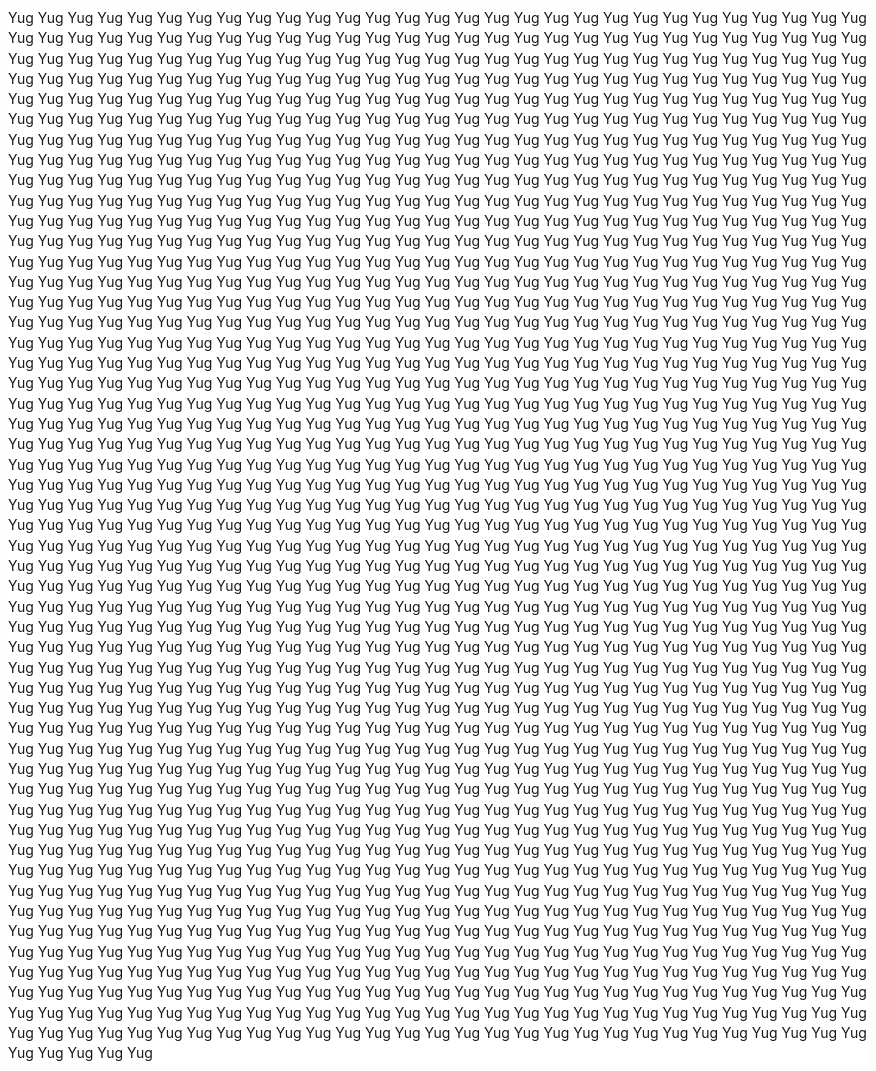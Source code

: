 Yug Yug Yug Yug Yug Yug Yug Yug Yug Yug Yug Yug Yug Yug Yug Yug Yug Yug Yug Yug Yug Yug Yug Yug Yug Yug Yug Yug Yug Yug Yug Yug Yug Yug Yug Yug Yug Yug Yug Yug Yug Yug Yug Yug Yug Yug Yug Yug Yug Yug Yug Yug Yug Yug Yug Yug Yug Yug Yug Yug Yug Yug Yug Yug Yug Yug Yug Yug Yug Yug Yug Yug Yug Yug Yug Yug Yug Yug Yug Yug Yug Yug Yug Yug Yug Yug Yug Yug Yug Yug Yug Yug Yug Yug Yug Yug Yug Yug Yug Yug Yug Yug Yug Yug Yug Yug Yug Yug Yug Yug Yug Yug Yug Yug Yug Yug Yug Yug Yug Yug Yug Yug Yug Yug Yug Yug Yug Yug Yug Yug Yug Yug Yug Yug Yug Yug Yug Yug Yug Yug Yug Yug Yug Yug Yug Yug Yug Yug Yug Yug Yug Yug Yug Yug Yug Yug Yug Yug Yug Yug Yug Yug Yug Yug Yug Yug Yug Yug Yug Yug Yug Yug Yug Yug Yug Yug Yug Yug Yug Yug Yug Yug Yug Yug Yug Yug Yug Yug Yug Yug Yug Yug Yug Yug Yug Yug Yug Yug Yug Yug Yug Yug Yug Yug Yug Yug Yug Yug Yug Yug Yug Yug Yug Yug Yug Yug Yug Yug Yug Yug Yug Yug Yug Yug Yug Yug Yug Yug Yug Yug Yug Yug Yug Yug Yug Yug Yug Yug Yug Yug Yug Yug Yug Yug Yug Yug Yug Yug Yug Yug Yug Yug Yug Yug Yug Yug Yug Yug Yug Yug Yug Yug Yug Yug Yug Yug Yug Yug Yug Yug Yug Yug Yug Yug Yug Yug Yug Yug Yug Yug Yug Yug Yug Yug Yug Yug Yug Yug Yug Yug Yug Yug Yug Yug Yug Yug Yug Yug Yug Yug Yug Yug Yug Yug Yug Yug Yug Yug Yug Yug Yug Yug Yug Yug Yug Yug Yug Yug Yug Yug Yug Yug Yug Yug Yug Yug Yug Yug Yug Yug Yug Yug Yug Yug Yug Yug Yug Yug Yug Yug Yug Yug Yug Yug Yug Yug Yug Yug Yug Yug Yug Yug Yug Yug Yug Yug Yug Yug Yug Yug Yug Yug Yug Yug Yug Yug Yug Yug Yug Yug Yug Yug Yug Yug Yug Yug Yug Yug Yug Yug Yug Yug Yug Yug Yug Yug Yug Yug Yug Yug Yug Yug Yug Yug Yug Yug Yug Yug Yug Yug Yug Yug Yug Yug Yug Yug Yug Yug Yug Yug Yug Yug Yug Yug Yug Yug Yug Yug Yug Yug Yug Yug Yug Yug Yug Yug Yug Yug Yug Yug Yug Yug Yug Yug Yug Yug Yug Yug Yug Yug Yug Yug Yug Yug Yug Yug Yug Yug Yug Yug Yug Yug Yug Yug Yug Yug Yug Yug Yug Yug Yug Yug Yug Yug Yug Yug Yug Yug Yug Yug Yug Yug Yug Yug Yug Yug Yug Yug Yug Yug Yug Yug Yug Yug Yug Yug Yug Yug Yug Yug Yug Yug Yug Yug Yug Yug Yug Yug Yug Yug Yug Yug Yug Yug Yug Yug Yug Yug Yug Yug Yug Yug Yug Yug Yug Yug Yug Yug Yug Yug Yug Yug Yug Yug Yug Yug Yug Yug Yug Yug Yug Yug Yug Yug Yug Yug Yug Yug Yug Yug Yug Yug Yug Yug Yug Yug Yug Yug Yug Yug Yug Yug Yug Yug Yug Yug Yug Yug Yug Yug Yug Yug Yug Yug Yug Yug Yug Yug Yug Yug Yug Yug Yug Yug Yug Yug Yug Yug Yug Yug Yug Yug Yug Yug Yug Yug Yug Yug Yug Yug Yug Yug Yug Yug Yug Yug Yug Yug Yug Yug Yug Yug Yug Yug Yug Yug Yug Yug Yug Yug Yug Yug Yug Yug Yug Yug Yug Yug Yug Yug Yug Yug Yug Yug Yug Yug Yug Yug Yug Yug Yug Yug Yug Yug Yug Yug Yug Yug Yug Yug Yug Yug Yug Yug Yug Yug Yug Yug Yug Yug Yug Yug Yug Yug Yug Yug Yug Yug Yug Yug Yug Yug Yug Yug Yug Yug Yug Yug Yug Yug Yug Yug Yug Yug Yug Yug Yug Yug Yug Yug Yug Yug Yug Yug Yug Yug Yug Yug Yug Yug Yug Yug Yug Yug Yug Yug Yug Yug Yug Yug Yug Yug Yug Yug Yug Yug Yug Yug Yug Yug Yug Yug Yug Yug Yug Yug Yug Yug Yug Yug Yug Yug Yug Yug Yug Yug Yug Yug Yug Yug Yug Yug Yug Yug Yug Yug Yug Yug Yug Yug Yug Yug Yug Yug Yug Yug Yug Yug Yug Yug Yug Yug Yug Yug Yug Yug Yug Yug Yug Yug Yug Yug Yug Yug Yug Yug Yug Yug Yug Yug Yug Yug Yug Yug Yug Yug Yug Yug Yug Yug Yug Yug Yug Yug Yug Yug Yug Yug Yug Yug Yug Yug Yug Yug Yug Yug Yug Yug Yug Yug Yug Yug Yug Yug Yug Yug Yug Yug Yug Yug Yug Yug Yug Yug Yug Yug Yug Yug Yug Yug Yug Yug Yug Yug Yug Yug Yug Yug Yug Yug Yug Yug Yug Yug Yug Yug Yug Yug Yug Yug Yug Yug Yug Yug Yug Yug Yug Yug Yug Yug Yug Yug Yug Yug Yug Yug Yug Yug Yug Yug Yug Yug Yug Yug Yug Yug Yug Yug Yug Yug Yug Yug Yug Yug Yug Yug Yug Yug Yug Yug Yug Yug Yug Yug Yug Yug Yug Yug Yug Yug Yug Yug Yug Yug Yug Yug Yug Yug Yug Yug Yug Yug Yug Yug Yug Yug Yug Yug Yug Yug Yug Yug Yug Yug Yug Yug Yug Yug Yug Yug Yug Yug Yug Yug Yug Yug Yug Yug Yug Yug Yug Yug Yug Yug Yug Yug Yug Yug Yug Yug Yug Yug Yug Yug Yug Yug Yug Yug Yug Yug Yug Yug Yug Yug Yug Yug Yug Yug Yug Yug Yug Yug Yug Yug Yug Yug Yug Yug Yug Yug Yug Yug Yug Yug Yug Yug Yug Yug Yug Yug Yug Yug Yug Yug Yug Yug Yug Yug Yug Yug Yug Yug Yug Yug Yug Yug Yug Yug Yug Yug Yug Yug Yug Yug Yug Yug Yug Yug Yug Yug Yug Yug Yug Yug Yug Yug Yug Yug Yug Yug Yug Yug Yug Yug Yug Yug Yug Yug Yug Yug Yug Yug Yug Yug Yug Yug Yug Yug Yug Yug Yug Yug Yug Yug Yug Yug Yug Yug Yug Yug Yug Yug Yug Yug Yug Yug Yug Yug Yug Yug Yug Yug Yug Yug Yug Yug Yug Yug Yug Yug Yug Yug Yug Yug Yug Yug Yug Yug Yug Yug Yug Yug Yug Yug Yug Yug Yug Yug Yug Yug Yug Yug Yug Yug Yug Yug Yug Yug Yug Yug Yug Yug Yug Yug Yug Yug Yug Yug Yug Yug Yug Yug Yug Yug Yug Yug Yug Yug Yug Yug Yug Yug Yug Yug Yug Yug Yug Yug Yug Yug Yug Yug Yug Yug Yug Yug Yug Yug Yug Yug Yug Yug Yug Yug Yug Yug Yug Yug Yug Yug Yug Yug Yug Yug Yug Yug Yug Yug Yug Yug Yug Yug Yug Yug Yug Yug Yug Yug Yug Yug Yug Yug Yug Yug Yug Yug Yug Yug Yug Yug Yug Yug Yug Yug Yug Yug Yug Yug Yug Yug Yug Yug Yug Yug Yug Yug Yug Yug Yug Yug Yug Yug Yug Yug Yug Yug Yug Yug Yug Yug Yug Yug Yug Yug Yug Yug Yug Yug Yug Yug Yug Yug Yug Yug Yug Yug Yug Yug Yug Yug Yug Yug Yug Yug Yug Yug Yug Yug Yug Yug Yug Yug Yug Yug Yug Yug Yug Yug Yug Yug Yug Yug Yug Yug Yug Yug Yug Yug Yug Yug Yug Yug Yug Yug Yug Yug Yug Yug Yug Yug Yug Yug Yug Yug Yug Yug Yug Yug Yug Yug Yug Yug Yug Yug Yug Yug Yug Yug Yug Yug Yug Yug Yug Yug Yug Yug Yug Yug Yug Yug Yug Yug Yug Yug Yug Yug Yug Yug Yug Yug Yug Yug Yug Yug Yug Yug Yug Yug Yug Yug Yug Yug Yug Yug Yug Yug Yug Yug Yug Yug Yug Yug Yug Yug Yug Yug Yug Yug Yug Yug Yug Yug Yug Yug Yug Yug Yug Yug Yug Yug Yug Yug Yug Yug Yug Yug Yug Yug Yug Yug Yug Yug Yug Yug Yug Yug Yug Yug Yug Yug Yug Yug Yug Yug Yug Yug Yug Yug Yug Yug Yug Yug Yug Yug Yug Yug Yug Yug Yug Yug Yug Yug Yug Yug Yug Yug Yug Yug Yug Yug Yug Yug Yug Yug Yug Yug Yug Yug Yug Yug Yug Yug Yug Yug Yug Yug Yug Yug Yug Yug Yug Yug Yug Yug Yug Yug Yug Yug Yug Yug Yug Yug Yug Yug Yug Yug Yug Yug Yug Yug Yug Yug Yug Yug Yug Yug Yug Yug Yug Yug Yug Yug Yug Yug Yug Yug Yug Yug Yug Yug Yug Yug Yug Yug Yug Yug Yug Yug Yug Yug Yug Yug Yug Yug Yug Yug Yug Yug Yug Yug Yug Yug Yug Yug